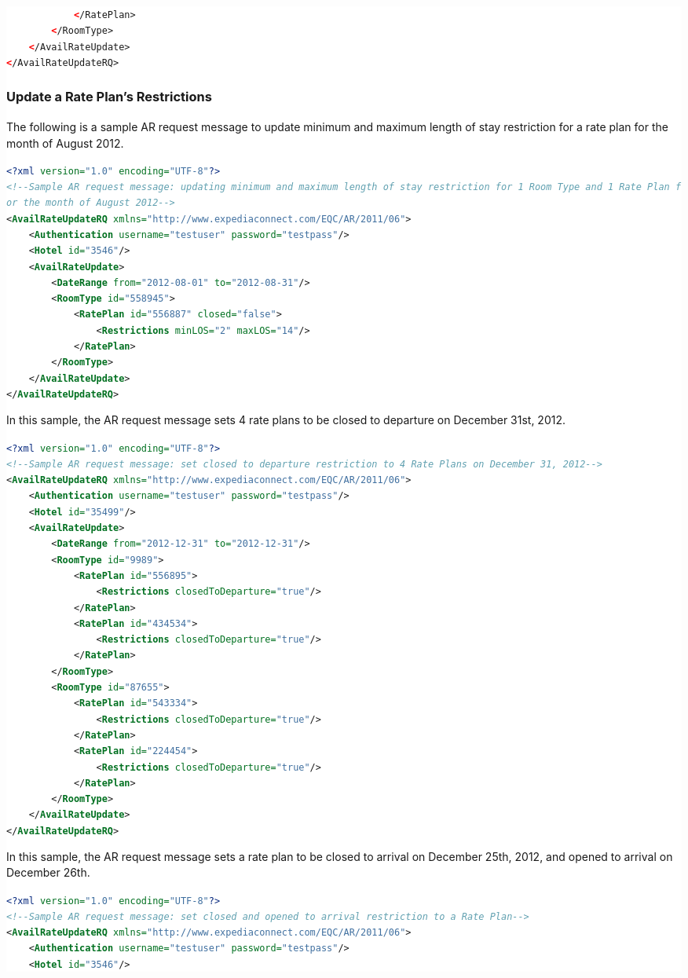 ```xml
            </RatePlan>
        </RoomType>
    </AvailRateUpdate>
</AvailRateUpdateRQ>
```
### Update a Rate Plan’s Restrictions
The following is a sample AR request message to update minimum and maximum length of stay restriction for a rate plan for the month of August 2012.
```xml
<?xml version="1.0" encoding="UTF-8"?>
<!--Sample AR request message: updating minimum and maximum length of stay restriction for 1 Room Type and 1 Rate Plan for the month of August 2012-->
<AvailRateUpdateRQ xmlns="http://www.expediaconnect.com/EQC/AR/2011/06">
    <Authentication username="testuser" password="testpass"/>
    <Hotel id="3546"/>
    <AvailRateUpdate>
        <DateRange from="2012-08-01" to="2012-08-31"/>
        <RoomType id="558945">
            <RatePlan id="556887" closed="false">
                <Restrictions minLOS="2" maxLOS="14"/>
            </RatePlan>
        </RoomType>
    </AvailRateUpdate>
</AvailRateUpdateRQ>
```
In this sample, the AR request message sets 4 rate plans to be closed to departure on December 31st, 2012.
```xml
<?xml version="1.0" encoding="UTF-8"?>
<!--Sample AR request message: set closed to departure restriction to 4 Rate Plans on December 31, 2012-->
<AvailRateUpdateRQ xmlns="http://www.expediaconnect.com/EQC/AR/2011/06">
    <Authentication username="testuser" password="testpass"/>
    <Hotel id="35499"/>
    <AvailRateUpdate>
        <DateRange from="2012-12-31" to="2012-12-31"/>
        <RoomType id="9989">
            <RatePlan id="556895">
                <Restrictions closedToDeparture="true"/>
            </RatePlan>
            <RatePlan id="434534">
                <Restrictions closedToDeparture="true"/>
            </RatePlan>
        </RoomType>
        <RoomType id="87655">
            <RatePlan id="543334">
                <Restrictions closedToDeparture="true"/>
            </RatePlan>
            <RatePlan id="224454">
                <Restrictions closedToDeparture="true"/>
            </RatePlan>
        </RoomType>
    </AvailRateUpdate>
</AvailRateUpdateRQ>
```
In this sample, the AR request message sets a rate plan to be closed to arrival on December 25th, 2012, and opened to arrival on December 26th.
```xml
<?xml version="1.0" encoding="UTF-8"?>
<!--Sample AR request message: set closed and opened to arrival restriction to a Rate Plan-->
<AvailRateUpdateRQ xmlns="http://www.expediaconnect.com/EQC/AR/2011/06">
    <Authentication username="testuser" password="testpass"/>
    <Hotel id="3546"/>
```